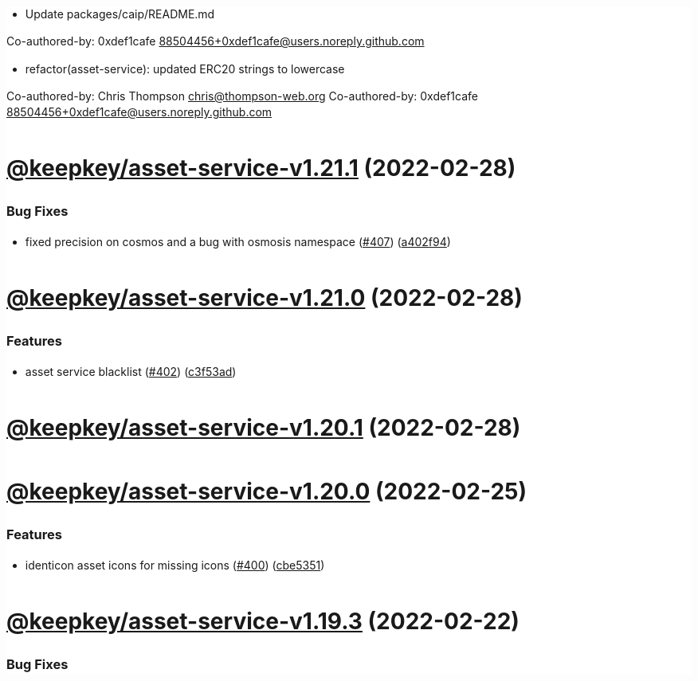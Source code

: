 * Update packages/caip/README.md

Co-authored-by: 0xdef1cafe <88504456+0xdef1cafe@users.noreply.github.com>

* refactor(asset-service): updated ERC20 strings to lowercase

Co-authored-by: Chris Thompson <chris@thompson-web.org>
Co-authored-by: 0xdef1cafe <88504456+0xdef1cafe@users.noreply.github.com>

# [@keepkey/asset-service-v1.21.1](https://github.com/shapeshift/lib/compare/@keepkey/asset-service-v1.21.0...@keepkey/asset-service-v1.21.1) (2022-02-28)


### Bug Fixes

* fixed precision on cosmos and a bug with osmosis namespace ([#407](https://github.com/shapeshift/lib/issues/407)) ([a402f94](https://github.com/shapeshift/lib/commit/a402f94b50050f96f404cb4e2c61a6dc0cac858b))

# [@keepkey/asset-service-v1.21.0](https://github.com/shapeshift/lib/compare/@keepkey/asset-service-v1.20.1...@keepkey/asset-service-v1.21.0) (2022-02-28)


### Features

* asset service blacklist ([#402](https://github.com/shapeshift/lib/issues/402)) ([c3f53ad](https://github.com/shapeshift/lib/commit/c3f53ad61847e7bb7245d07c9fff462b152bf9d9))

# [@keepkey/asset-service-v1.20.1](https://github.com/shapeshift/lib/compare/@keepkey/asset-service-v1.20.0...@keepkey/asset-service-v1.20.1) (2022-02-28)

# [@keepkey/asset-service-v1.20.0](https://github.com/shapeshift/lib/compare/@keepkey/asset-service-v1.19.3...@keepkey/asset-service-v1.20.0) (2022-02-25)


### Features

* identicon asset icons for missing icons ([#400](https://github.com/shapeshift/lib/issues/400)) ([cbe5351](https://github.com/shapeshift/lib/commit/cbe53510fc56f6b0c16956a66ad5291c4c333728))

# [@keepkey/asset-service-v1.19.3](https://github.com/shapeshift/lib/compare/@keepkey/asset-service-v1.19.2...@keepkey/asset-service-v1.19.3) (2022-02-22)


### Bug Fixes
